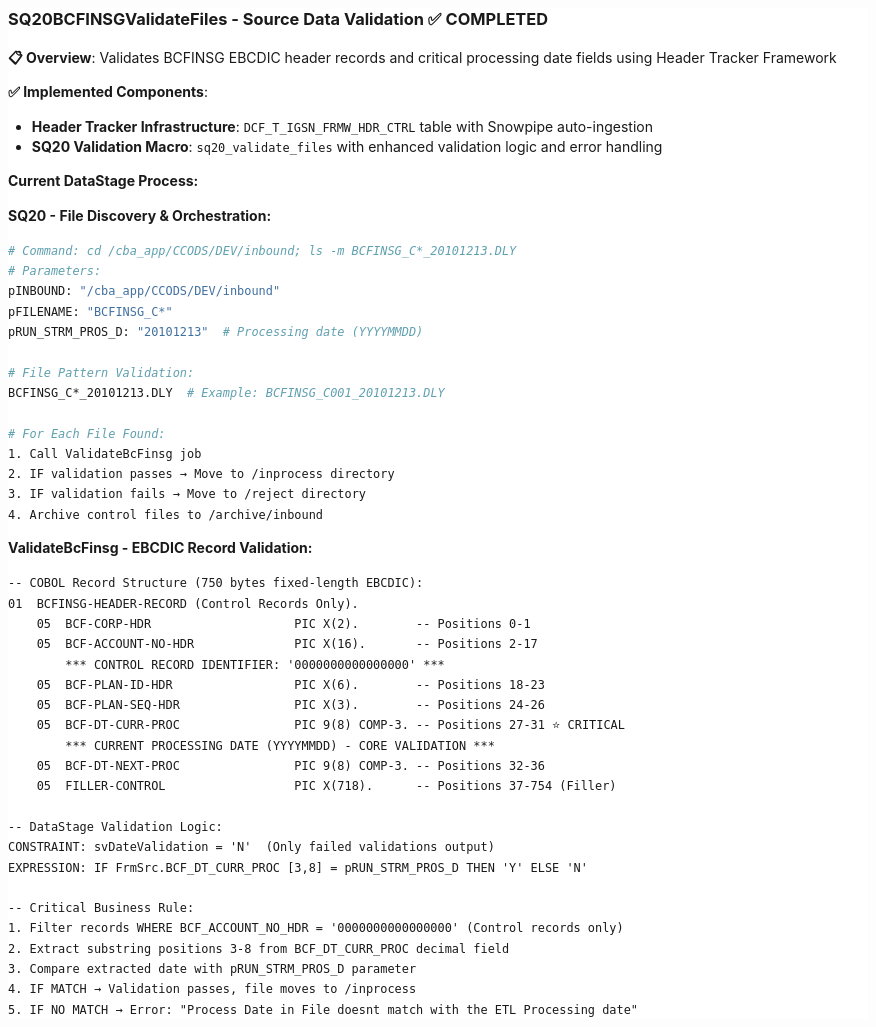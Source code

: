 
### **SQ20BCFINSGValidateFiles - Source Data Validation** ✅ **COMPLETED**

**📋 Overview**: Validates BCFINSG EBCDIC header records and critical processing date fields using Header Tracker Framework

**✅ Implemented Components**:
- **Header Tracker Infrastructure**: `DCF_T_IGSN_FRMW_HDR_CTRL` table with Snowpipe auto-ingestion
- **SQ20 Validation Macro**: `sq20_validate_files` with enhanced validation logic and error handling

**Current DataStage Process:**

**SQ20 - File Discovery & Orchestration:**
```bash
# Command: cd /cba_app/CCODS/DEV/inbound; ls -m BCFINSG_C*_20101213.DLY
# Parameters:
pINBOUND: "/cba_app/CCODS/DEV/inbound"  
pFILENAME: "BCFINSG_C*"
pRUN_STRM_PROS_D: "20101213"  # Processing date (YYYYMMDD)

# File Pattern Validation:
BCFINSG_C*_20101213.DLY  # Example: BCFINSG_C001_20101213.DLY

# For Each File Found:
1. Call ValidateBcFinsg job
2. IF validation passes → Move to /inprocess directory  
3. IF validation fails → Move to /reject directory
4. Archive control files to /archive/inbound
```

**ValidateBcFinsg - EBCDIC Record Validation:**
```cobol
-- COBOL Record Structure (750 bytes fixed-length EBCDIC):
01  BCFINSG-HEADER-RECORD (Control Records Only).
    05  BCF-CORP-HDR                    PIC X(2).        -- Positions 0-1
    05  BCF-ACCOUNT-NO-HDR              PIC X(16).       -- Positions 2-17
        *** CONTROL RECORD IDENTIFIER: '0000000000000000' ***
    05  BCF-PLAN-ID-HDR                 PIC X(6).        -- Positions 18-23  
    05  BCF-PLAN-SEQ-HDR                PIC X(3).        -- Positions 24-26
    05  BCF-DT-CURR-PROC                PIC 9(8) COMP-3. -- Positions 27-31 ⭐ CRITICAL
        *** CURRENT PROCESSING DATE (YYYYMMDD) - CORE VALIDATION ***
    05  BCF-DT-NEXT-PROC                PIC 9(8) COMP-3. -- Positions 32-36
    05  FILLER-CONTROL                  PIC X(718).      -- Positions 37-754 (Filler)

-- DataStage Validation Logic:
CONSTRAINT: svDateValidation = 'N'  (Only failed validations output)
EXPRESSION: IF FrmSrc.BCF_DT_CURR_PROC [3,8] = pRUN_STRM_PROS_D THEN 'Y' ELSE 'N'

-- Critical Business Rule:
1. Filter records WHERE BCF_ACCOUNT_NO_HDR = '0000000000000000' (Control records only)
2. Extract substring positions 3-8 from BCF_DT_CURR_PROC decimal field  
3. Compare extracted date with pRUN_STRM_PROS_D parameter
4. IF MATCH → Validation passes, file moves to /inprocess
5. IF NO MATCH → Error: "Process Date in File doesnt match with the ETL Processing date"
```
